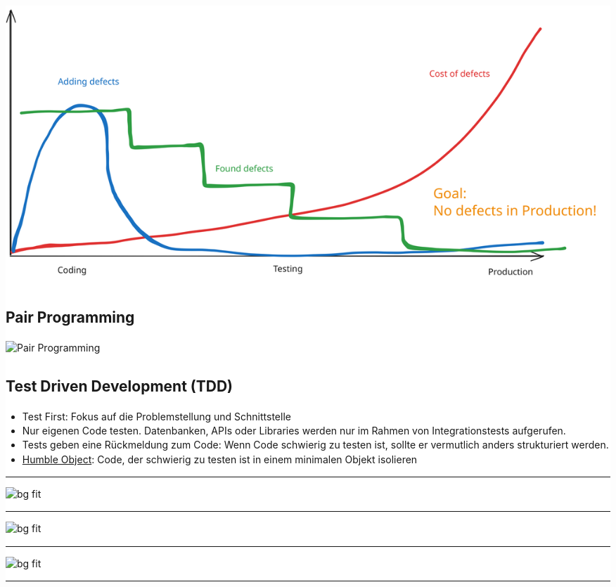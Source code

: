 ![cost_of_defects.svg](Images/cost_of_defects.svg)

## Pair Programming

![Pair Programming](Images/PairProgramming.png)

## Test Driven Development (TDD)

- Test First: Fokus auf die Problemstellung und Schnittstelle
- Nur eigenen Code testen. Datenbanken, APIs oder Libraries werden nur im Rahmen von Integrationstests aufgerufen.
- Tests geben eine Rückmeldung zum Code: Wenn Code schwierig zu testen ist, sollte er vermutlich anders strukturiert
  werden.
- [Humble Object](https://martinfowler.com/bliki/HumbleObject.html): Code, der schwierig zu testen ist in einem
  minimalen Objekt isolieren

---

![bg fit](Images/tdd-simple.svg)

---

![bg fit](Images/listening-to-tests.svg)

---

![bg fit](Images/tdd-with-acceptance-tests.svg)

---

